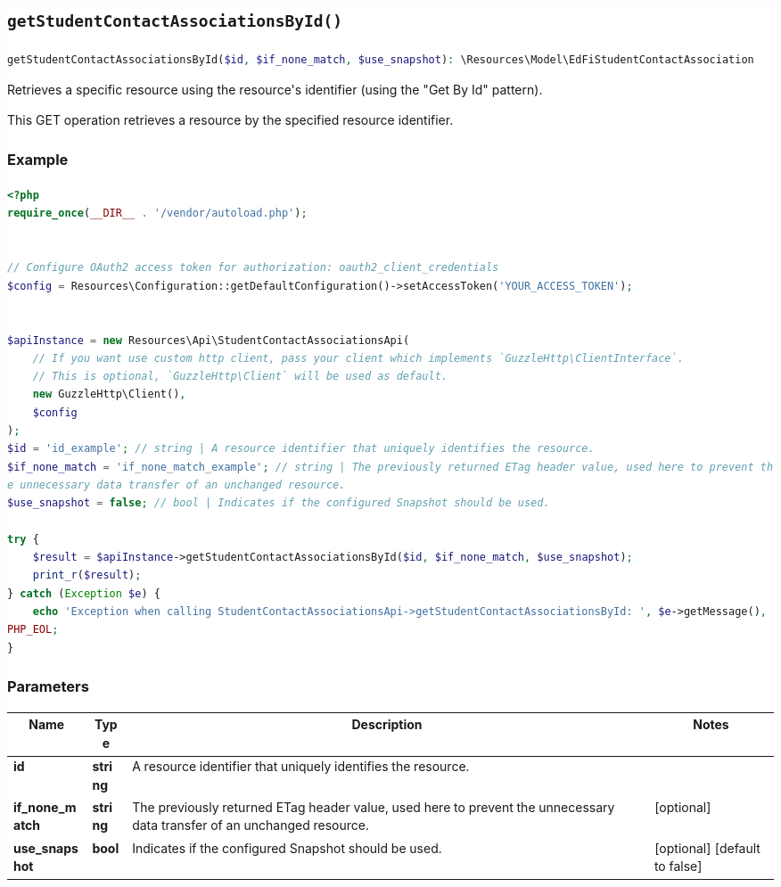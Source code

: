 ## `getStudentContactAssociationsById()`

```php
getStudentContactAssociationsById($id, $if_none_match, $use_snapshot): \Resources\Model\EdFiStudentContactAssociation
```

Retrieves a specific resource using the resource's identifier (using the \"Get By Id\" pattern).

This GET operation retrieves a resource by the specified resource identifier.

### Example

```php
<?php
require_once(__DIR__ . '/vendor/autoload.php');


// Configure OAuth2 access token for authorization: oauth2_client_credentials
$config = Resources\Configuration::getDefaultConfiguration()->setAccessToken('YOUR_ACCESS_TOKEN');


$apiInstance = new Resources\Api\StudentContactAssociationsApi(
    // If you want use custom http client, pass your client which implements `GuzzleHttp\ClientInterface`.
    // This is optional, `GuzzleHttp\Client` will be used as default.
    new GuzzleHttp\Client(),
    $config
);
$id = 'id_example'; // string | A resource identifier that uniquely identifies the resource.
$if_none_match = 'if_none_match_example'; // string | The previously returned ETag header value, used here to prevent the unnecessary data transfer of an unchanged resource.
$use_snapshot = false; // bool | Indicates if the configured Snapshot should be used.

try {
    $result = $apiInstance->getStudentContactAssociationsById($id, $if_none_match, $use_snapshot);
    print_r($result);
} catch (Exception $e) {
    echo 'Exception when calling StudentContactAssociationsApi->getStudentContactAssociationsById: ', $e->getMessage(), PHP_EOL;
}
```

### Parameters

| Name | Type | Description  | Notes |
| ------------- | ------------- | ------------- | ------------- |
| **id** | **string**| A resource identifier that uniquely identifies the resource. | |
| **if_none_match** | **string**| The previously returned ETag header value, used here to prevent the unnecessary data transfer of an unchanged resource. | [optional] |
| **use_snapshot** | **bool**| Indicates if the configured Snapshot should be used. | [optional] [default to false] |
